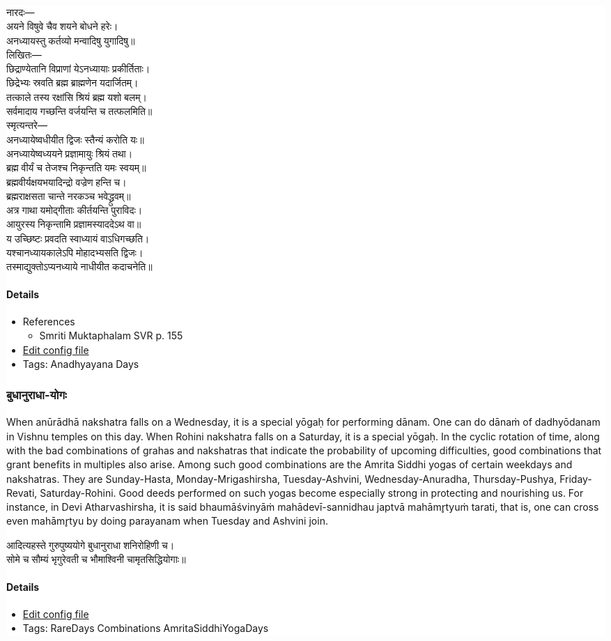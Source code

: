 नारदः—  
अयने विषुवे चैव शयने बोधने हरेः।  
अनध्यायस्तु कर्तव्यो मन्वादिषु युगादिषु॥  
लिखितः—  
छिद्राण्येतानि विप्राणां येऽनध्यायाः प्रकीर्तिताः।  
छिद्रेभ्यः स्रवति ब्रह्म ब्राह्मणेन यदार्जितम्।  
तत्काले तस्य रक्षांसि श्रियं ब्रह्म यशो बलम्।  
सर्वमादाय गच्छन्ति वर्जयन्ति च तत्फलमिति॥  
स्मृत्यन्तरे—  
अनध्यायेष्वधीयीत द्विजः स्तैन्यं करोति यः॥  
अनध्यायेष्वध्ययने प्रज्ञामायुः श्रियं तथा।  
ब्रह्म वीर्यं च तेजश्च निकृन्तति यमः स्वयम्॥  
ब्रह्मवीर्यक्षयभयादिन्द्रो वज्रेण हन्ति च।  
ब्रह्मराक्षसता चान्ते नरकञ्च भवेद्ध्रुवम्॥  
अत्र गाथा यमोद्गीताः कीर्तयन्ति पुराविदः।  
आयुरस्य निकृन्तामि प्रज्ञामस्याददेऽथ वा॥  
य उच्छिष्टः प्रवदति स्वाध्यायं वाऽधिगच्छति।  
यश्चानध्यायकालेऽपि मोहादभ्यसति द्विजः।  
तस्माद्युक्तोऽप्यनध्याये नाधीयीत कदाचनेति॥



#### Details
- References
  - Smriti Muktaphalam SVR p.  155
- [Edit config file](https://github.com/jyotisham/adyatithi/blob/master/time_focus/adhyayana/relative_event/zAkavrata-ArambhaH/offset__-1/anadhyAyaH~sayana.toml)
- Tags: Anadhyayana Days


### बुधानुराधा-योगः



When anūrādhā nakshatra falls on a Wednesday, it is a special yōgaḥ for performing dānam. One can do dānaṁ of dadhyōdanam in Vishnu temples on this day. When Rohini nakshatra falls on a Saturday, it is a special yōgaḥ. In the cyclic rotation of time, along with the bad combinations of grahas and nakshatras that indicate the probability of upcoming difficulties, good combinations that grant benefits in multiples also arise. Among such good combinations are the Amrita Siddhi yogas of certain weekdays and nakshatras. They are Sunday-Hasta, Monday-Mrigashirsha, Tuesday-Ashvini, Wednesday-Anuradha, Thursday-Pushya, Friday-Revati, Saturday-Rohini. Good deeds performed on such yogas become especially strong in protecting and nourishing us.
For instance, in Devi Atharvashirsha, it is said bhaumāśvinyāṁ mahādevī-sannidhau japtvā mahāmr̥tyuṁ tarati, that is, one can cross even mahāmr̥tyu by doing parayanam when Tuesday and Ashvini join.

आदित्यहस्ते गुरुपुष्ययोगे बुधानुराधा शनिरोहिणी च।  
सोमे च सौम्यं भृगुरेवती च भौमाश्विनी चामृतसिद्धियोगाः॥



#### Details
- [Edit config file](https://github.com/jyotisham/adyatithi/blob/master/time_focus/amrita-siddhi/description_only/budhAnurAdhA-yOgaH.toml)
- Tags: RareDays Combinations AmritaSiddhiYogaDays
